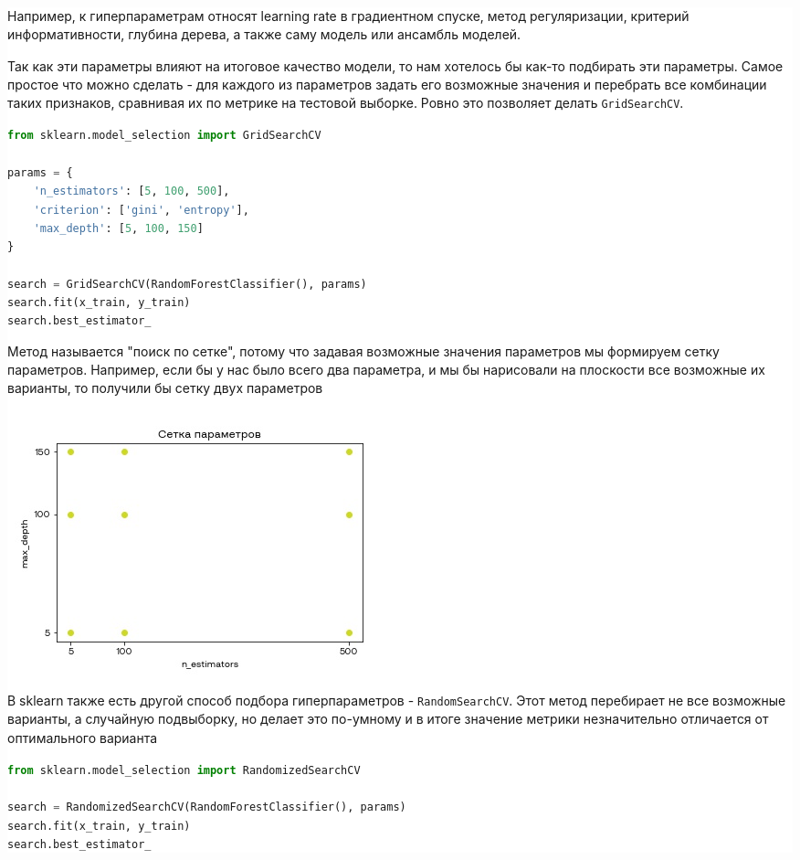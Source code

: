 Например, к гиперпараметрам относят learning rate в градиентном спуске, метод регуляризации, критерий информативности, глубина дерева, а также саму модель или ансамбль моделей.

Так как эти параметры влияют на итоговое качество модели, то нам хотелось бы как-то подбирать эти параметры. Самое простое что можно сделать - для каждого из параметров задать его возможные значения и перебрать все комбинации таких признаков, сравнивая их по метрике на тестовой выборке. Ровно это позволяет делать `GridSearchCV`.

```python
from sklearn.model_selection import GridSearchCV

params = {
    'n_estimators': [5, 100, 500],
    'criterion': ['gini', 'entropy'],
    'max_depth': [5, 100, 150]
}

search = GridSearchCV(RandomForestClassifier(), params)
search.fit(x_train, y_train)
search.best_estimator_
```

Метод называется "поиск по сетке", потому что задавая возможные значения параметров мы формируем сетку параметров. Например, если бы у нас было всего два параметра, и мы бы нарисовали на плоскости все возможные их варианты, то получили бы сетку двух параметров

![grid_example](../images/grid_example.jpg)

В sklearn также есть другой способ подбора гиперпараметров - `RandomSearchCV`. Этот метод перебирает не все возможные варианты, а случайную подвыборку, но делает это по-умному и в итоге значение метрики незначительно отличается от оптимального варианта

```python
from sklearn.model_selection import RandomizedSearchCV

search = RandomizedSearchCV(RandomForestClassifier(), params)
search.fit(x_train, y_train)
search.best_estimator_
```
